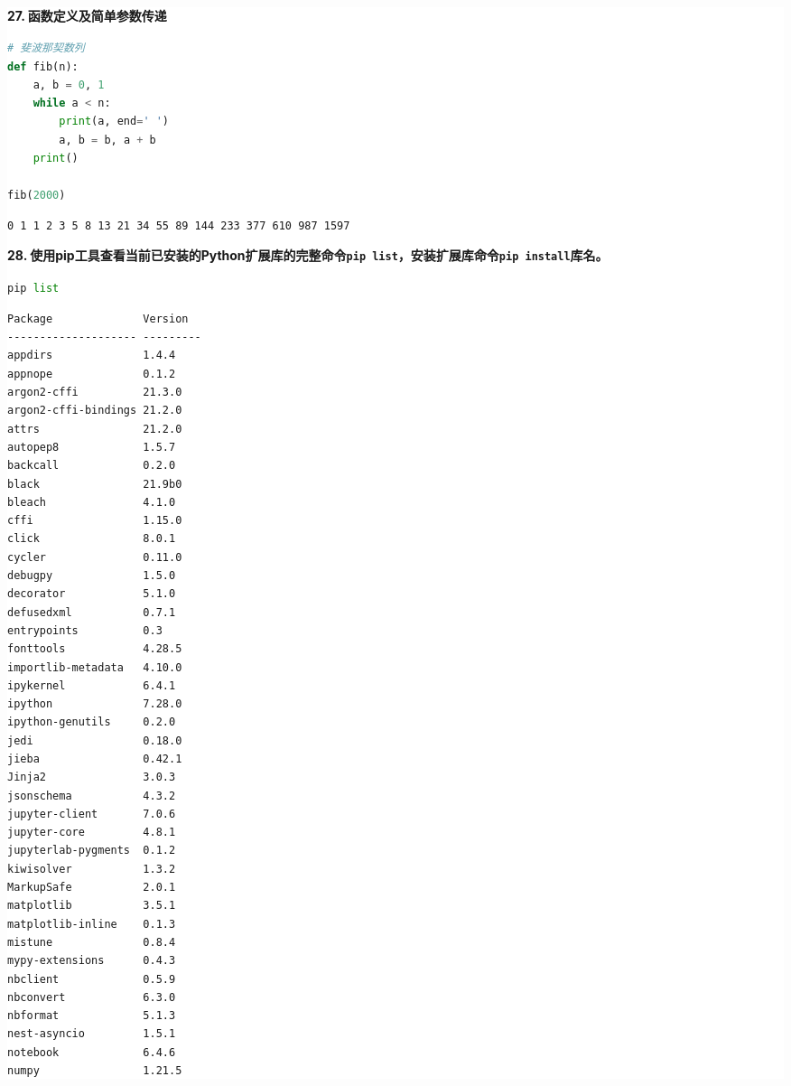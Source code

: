 
**27\. 函数定义及简单参数传递**


```python
# 斐波那契数列
def fib(n):
    a, b = 0, 1
    while a < n:
        print(a, end=' ')
        a, b = b, a + b
    print()

fib(2000)
```

    0 1 1 2 3 5 8 13 21 34 55 89 144 233 377 610 987 1597 


**28\. 使用pip工具查看当前已安装的Python扩展库的完整命令`pip list`，安装扩展库命令`pip install`库名。**


```python
pip list
```

    Package              Version
    -------------------- ---------
    appdirs              1.4.4
    appnope              0.1.2
    argon2-cffi          21.3.0
    argon2-cffi-bindings 21.2.0
    attrs                21.2.0
    autopep8             1.5.7
    backcall             0.2.0
    black                21.9b0
    bleach               4.1.0
    cffi                 1.15.0
    click                8.0.1
    cycler               0.11.0
    debugpy              1.5.0
    decorator            5.1.0
    defusedxml           0.7.1
    entrypoints          0.3
    fonttools            4.28.5
    importlib-metadata   4.10.0
    ipykernel            6.4.1
    ipython              7.28.0
    ipython-genutils     0.2.0
    jedi                 0.18.0
    jieba                0.42.1
    Jinja2               3.0.3
    jsonschema           4.3.2
    jupyter-client       7.0.6
    jupyter-core         4.8.1
    jupyterlab-pygments  0.1.2
    kiwisolver           1.3.2
    MarkupSafe           2.0.1
    matplotlib           3.5.1
    matplotlib-inline    0.1.3
    mistune              0.8.4
    mypy-extensions      0.4.3
    nbclient             0.5.9
    nbconvert            6.3.0
    nbformat             5.1.3
    nest-asyncio         1.5.1
    notebook             6.4.6
    numpy                1.21.5
